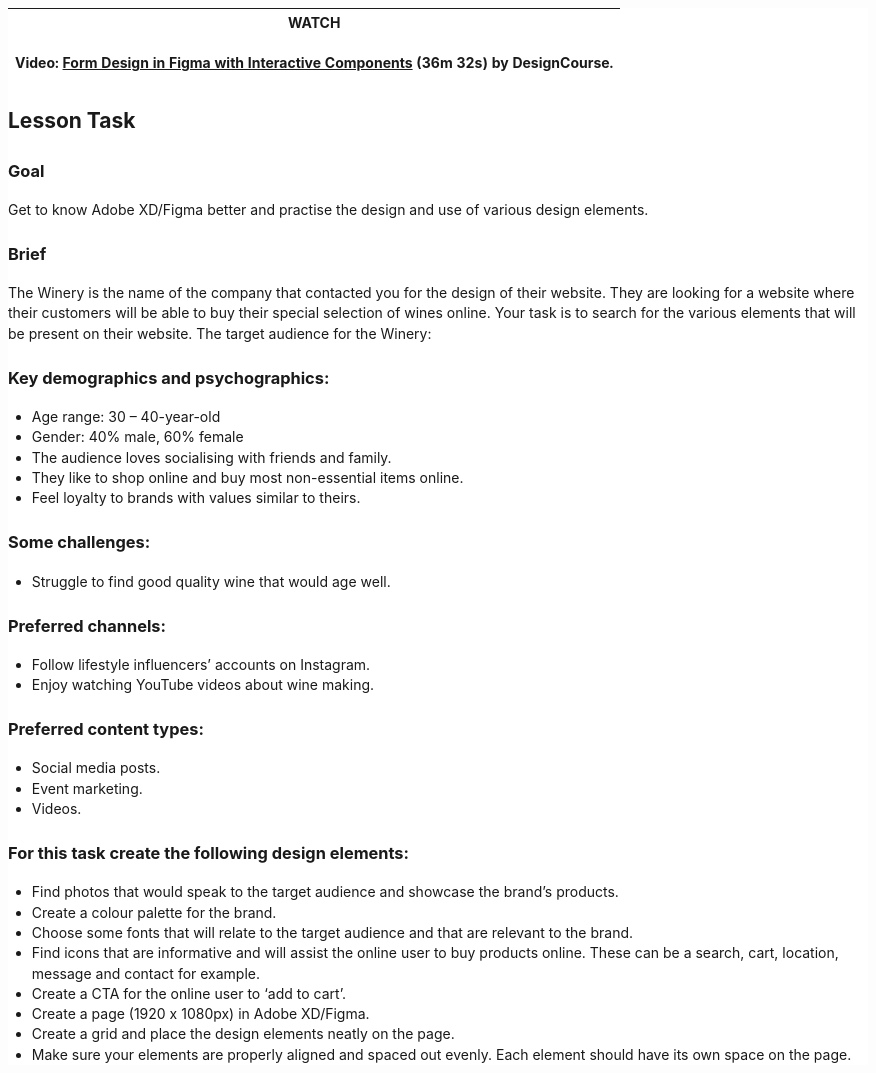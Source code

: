 | WATCH<br><br>Video: [Form Design in Figma with Interactive Components](https://www.youtube.com/watch?v=ZWwE0GWEXDc&t=184s) (36m 32s) by DesignCourse. |
| :-: |

## Lesson Task

### Goal

Get to know Adobe XD/Figma better and practise the design and use of various design elements.

### Brief

The Winery is the name of the company that contacted you for the design of their website. They are looking for a website where their customers will be able to buy their special selection of wines online. Your task is to search for the various elements that will be present on their website. The target audience for the Winery:

### Key demographics and psychographics:

-  Age range: 30 – 40-year-old
-  Gender: 40% male, 60% female
-  The audience loves socialising with friends and family.
-  They like to shop online and buy most non-essential items online.
-  Feel loyalty to brands with values similar to theirs.

### Some challenges:

-  Struggle to find good quality wine that would age well.

### Preferred channels:

- Follow lifestyle influencers’ accounts on Instagram.
-  Enjoy watching YouTube videos about wine making.

### Preferred content types:

-  Social media posts.
-  Event marketing.
-  Videos.

### For this task create the following design elements:

-  Find photos that would speak to the target audience and showcase the brand’s products.
-  Create a colour palette for the brand.
-  Choose some fonts that will relate to the target audience and that are relevant to the brand.
-  Find icons that are informative and will assist the online user to buy products online. These can be a search, cart, location, message and contact for example.
-  Create a CTA for the online user to ‘add to cart’.
-  Create a page (1920 x 1080px) in Adobe XD/Figma.
-  Create a grid and place the design elements neatly on the page.
-  Make sure your elements are properly aligned and spaced out evenly. Each element should have its own space on the page.
